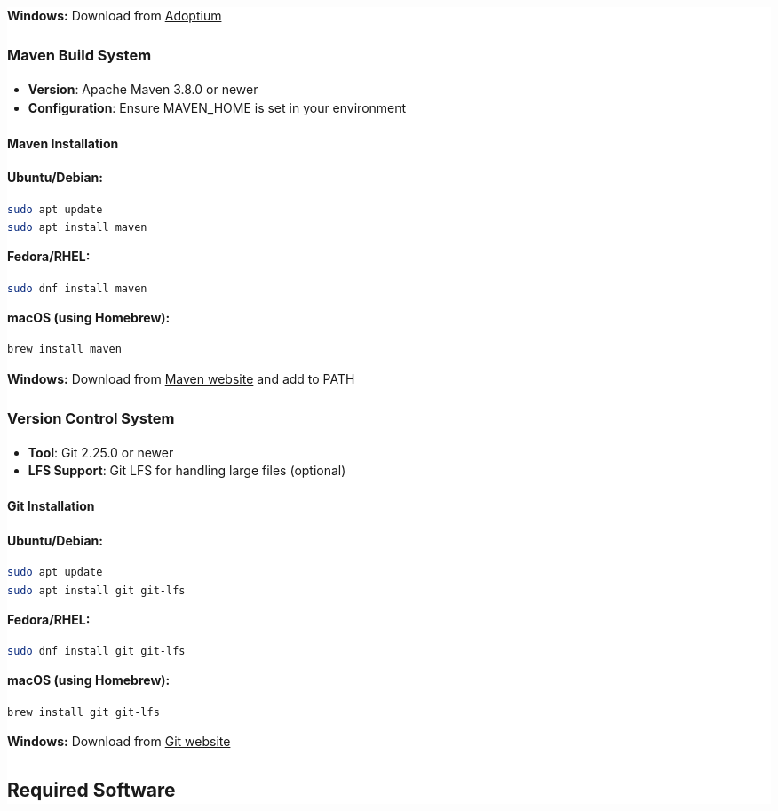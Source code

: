 **Windows:**
Download from [Adoptium](https://adoptium.net/temurin/releases/?version=17)

### Maven Build System

- **Version**: Apache Maven 3.8.0 or newer
- **Configuration**: Ensure MAVEN_HOME is set in your environment

#### Maven Installation

**Ubuntu/Debian:**
```bash
sudo apt update
sudo apt install maven
```

**Fedora/RHEL:**
```bash
sudo dnf install maven
```

**macOS (using Homebrew):**
```bash
brew install maven
```

**Windows:**
Download from [Maven website](https://maven.apache.org/download.cgi) and add to PATH

### Version Control System

- **Tool**: Git 2.25.0 or newer
- **LFS Support**: Git LFS for handling large files (optional)

#### Git Installation

**Ubuntu/Debian:**
```bash
sudo apt update
sudo apt install git git-lfs
```

**Fedora/RHEL:**
```bash
sudo dnf install git git-lfs
```

**macOS (using Homebrew):**
```bash
brew install git git-lfs
```

**Windows:**
Download from [Git website](https://git-scm.com/download/win)

## Required Software
